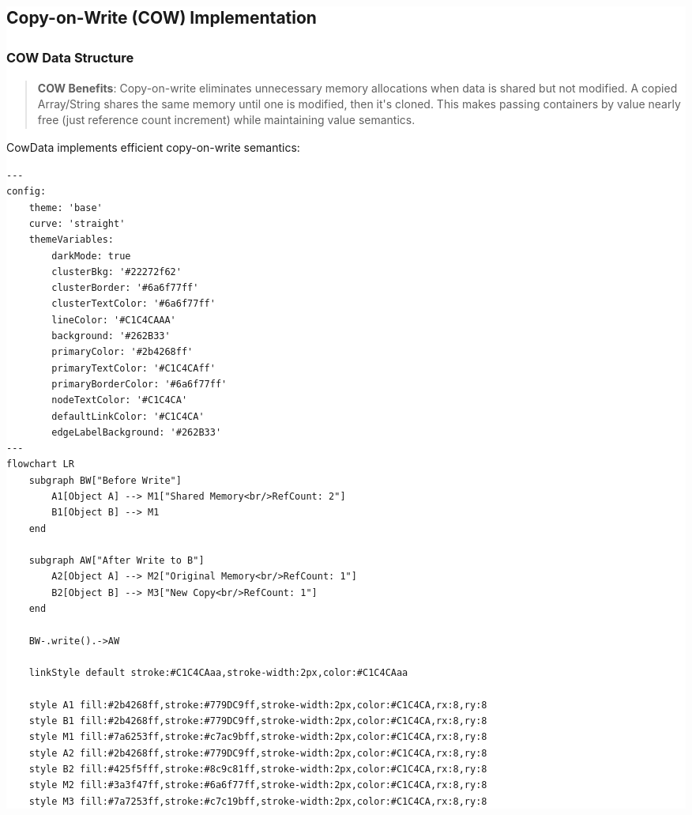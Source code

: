 ## Copy-on-Write (COW) Implementation

### COW Data Structure

> **COW Benefits**: Copy-on-write eliminates unnecessary memory allocations when data is shared but not modified. A copied Array/String shares the same memory until one is modified, then it's cloned. This makes passing containers by value nearly free (just reference count increment) while maintaining value semantics.

CowData implements efficient copy-on-write semantics:

```mermaid
---
config:
    theme: 'base'
    curve: 'straight'
    themeVariables:
        darkMode: true
        clusterBkg: '#22272f62'
        clusterBorder: '#6a6f77ff'
        clusterTextColor: '#6a6f77ff'
        lineColor: '#C1C4CAAA'
        background: '#262B33'
        primaryColor: '#2b4268ff'
        primaryTextColor: '#C1C4CAff'
        primaryBorderColor: '#6a6f77ff'
        nodeTextColor: '#C1C4CA'
        defaultLinkColor: '#C1C4CA'
        edgeLabelBackground: '#262B33'
---
flowchart LR
    subgraph BW["Before Write"]
        A1[Object A] --> M1["Shared Memory<br/>RefCount: 2"]
        B1[Object B] --> M1
    end

    subgraph AW["After Write to B"]
        A2[Object A] --> M2["Original Memory<br/>RefCount: 1"]
        B2[Object B] --> M3["New Copy<br/>RefCount: 1"]
    end

    BW-.write().->AW

    linkStyle default stroke:#C1C4CAaa,stroke-width:2px,color:#C1C4CAaa

    style A1 fill:#2b4268ff,stroke:#779DC9ff,stroke-width:2px,color:#C1C4CA,rx:8,ry:8
    style B1 fill:#2b4268ff,stroke:#779DC9ff,stroke-width:2px,color:#C1C4CA,rx:8,ry:8
    style M1 fill:#7a6253ff,stroke:#c7ac9bff,stroke-width:2px,color:#C1C4CA,rx:8,ry:8
    style A2 fill:#2b4268ff,stroke:#779DC9ff,stroke-width:2px,color:#C1C4CA,rx:8,ry:8
    style B2 fill:#425f5fff,stroke:#8c9c81ff,stroke-width:2px,color:#C1C4CA,rx:8,ry:8
    style M2 fill:#3a3f47ff,stroke:#6a6f77ff,stroke-width:2px,color:#C1C4CA,rx:8,ry:8
    style M3 fill:#7a7253ff,stroke:#c7c19bff,stroke-width:2px,color:#C1C4CA,rx:8,ry:8
```
